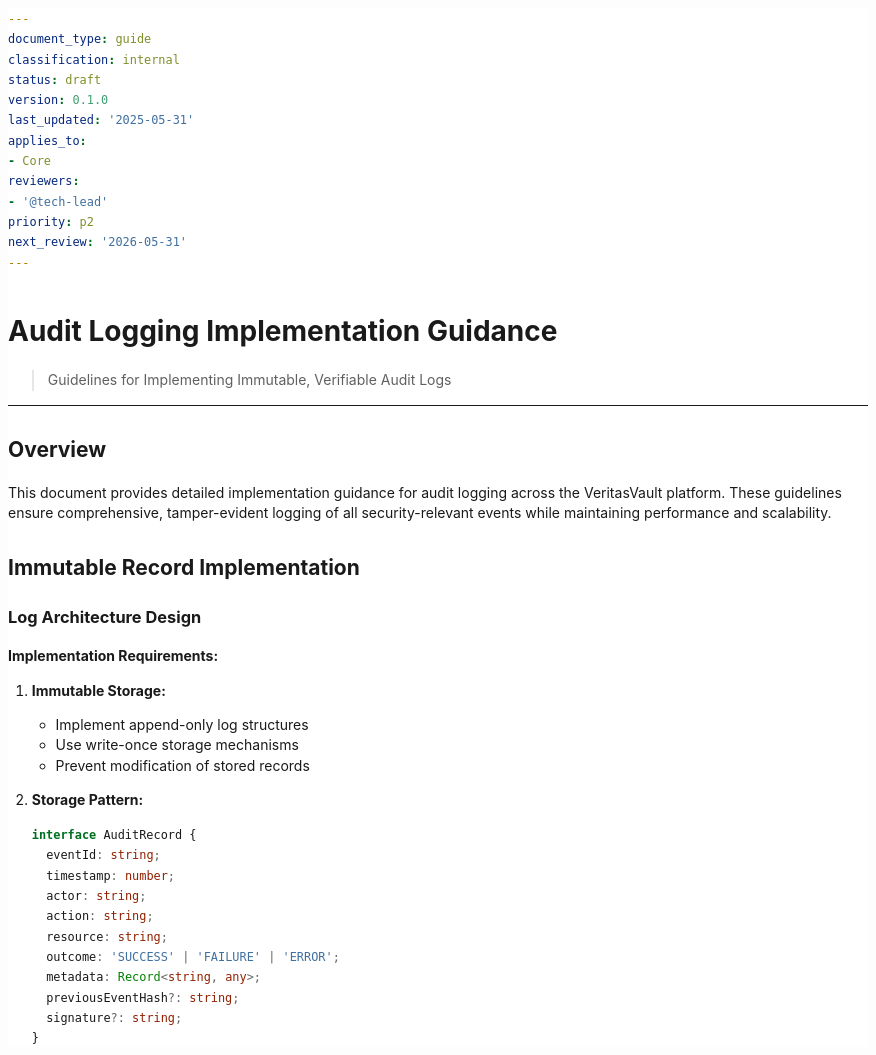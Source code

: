 ```yaml
---
document_type: guide
classification: internal
status: draft
version: 0.1.0
last_updated: '2025-05-31'
applies_to:
- Core
reviewers:
- '@tech-lead'
priority: p2
next_review: '2026-05-31'
---
```


# Audit Logging Implementation Guidance

> Guidelines for Implementing Immutable, Verifiable Audit Logs

---

## Overview

This document provides detailed implementation guidance for audit logging across the VeritasVault platform. These guidelines ensure comprehensive, tamper-evident logging of all security-relevant events while maintaining performance and scalability.

## Immutable Record Implementation

### Log Architecture Design

**Implementation Requirements:**

1. **Immutable Storage:**
   * Implement append-only log structures
   * Use write-once storage mechanisms
   * Prevent modification of stored records

2. **Storage Pattern:**
   ```typescript
   interface AuditRecord {
     eventId: string;
     timestamp: number;
     actor: string;
     action: string;
     resource: string;
     outcome: 'SUCCESS' | 'FAILURE' | 'ERROR';
     metadata: Record<string, any>;
     previousEventHash?: string;
     signature?: string;
   }
   ```
